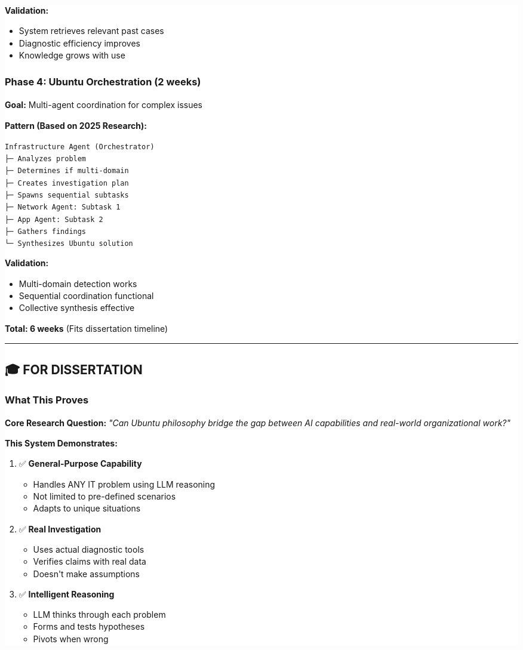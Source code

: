 **Validation:**
- System retrieves relevant past cases
- Diagnostic efficiency improves
- Knowledge grows with use

### Phase 4: Ubuntu Orchestration (2 weeks)

**Goal:** Multi-agent coordination for complex issues

**Pattern (Based on 2025 Research):**
```
Infrastructure Agent (Orchestrator)
├─ Analyzes problem
├─ Determines if multi-domain
├─ Creates investigation plan
├─ Spawns sequential subtasks
├─ Network Agent: Subtask 1
├─ App Agent: Subtask 2  
├─ Gathers findings
└─ Synthesizes Ubuntu solution
```

**Validation:**
- Multi-domain detection works
- Sequential coordination functional
- Collective synthesis effective

**Total: 6 weeks** (Fits dissertation timeline)

---

## 🎓 FOR DISSERTATION

### What This Proves

**Core Research Question:**
*"Can Ubuntu philosophy bridge the gap between AI capabilities and real-world organizational work?"*

**This System Demonstrates:**

1. ✅ **General-Purpose Capability**
   - Handles ANY IT problem using LLM reasoning
   - Not limited to pre-defined scenarios
   - Adapts to unique situations

2. ✅ **Real Investigation**
   - Uses actual diagnostic tools
   - Verifies claims with real data
   - Doesn't make assumptions

3. ✅ **Intelligent Reasoning**
   - LLM thinks through each problem
   - Forms and tests hypotheses
   - Pivots when wrong
